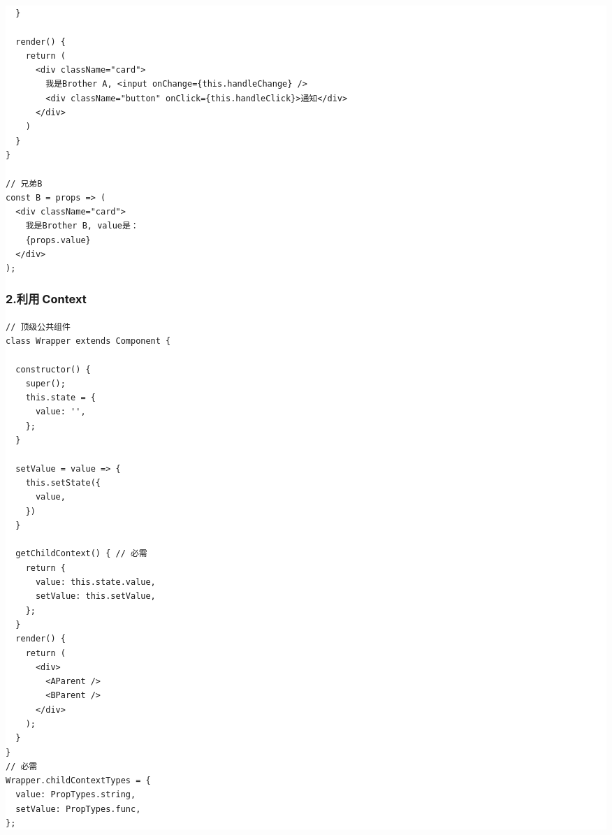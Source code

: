 ```
  }

  render() {
    return (
      <div className="card">
        我是Brother A, <input onChange={this.handleChange} />
        <div className="button" onClick={this.handleClick}>通知</div>
      </div>
    )
  }
}

// 兄弟B
const B = props => (
  <div className="card">
    我是Brother B, value是：
    {props.value}
  </div>
);
```

### 2.利用 Context

```
// 顶级公共组件
class Wrapper extends Component {

  constructor() {
    super();
    this.state = {
      value: '',
    };
  }

  setValue = value => {
    this.setState({
      value,
    })
  }

  getChildContext() { // 必需
    return {
      value: this.state.value,
      setValue: this.setValue,
    };
  }
  render() {
    return (
      <div>
        <AParent />
        <BParent />
      </div>
    );
  }
}
// 必需
Wrapper.childContextTypes = {
  value: PropTypes.string,
  setValue: PropTypes.func,
};
```
